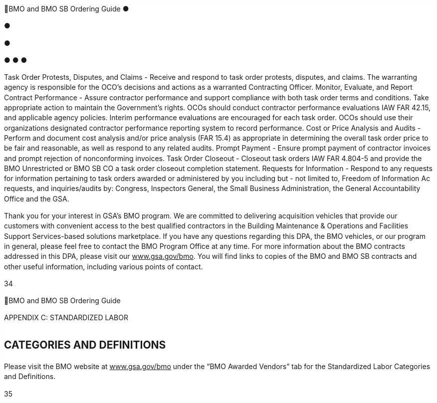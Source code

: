 BMO and BMO SB Ordering Guide
●

●

●

●
●
●

Task Order Protests, Disputes, and Claims - Receive and respond to task order protests,
disputes, and claims. The warranting agency is responsible for the OCO’s decisions and actions
as a warranted Contracting Officer.
Monitor, Evaluate, and Report Contract Performance - Assure contractor performance and
support compliance with both task order terms and conditions. Take appropriate action to
maintain the Government’s rights. OCOs should conduct contractor performance evaluations
IAW FAR 42.15, and applicable agency policies. Interim performance evaluations are
encouraged for each task order. OCOs should use their organizations designated contractor
performance reporting system to record performance.
Cost or Price Analysis and Audits - Perform and document cost analysis and/or price analysis
(FAR 15.4) as appropriate in determining the overall task order price to be fair and reasonable, as
well as respond to any related audits.
Prompt Payment - Ensure prompt payment of contractor invoices and prompt rejection of
nonconforming invoices.
Task Order Closeout - Closeout task orders IAW FAR 4.804-5 and provide the BMO
Unrestricted or BMO SB CO a task order closeout completion statement.
Requests for Information - Respond to any requests for information pertaining to task orders
awarded or administered by you including but - not limited to, Freedom of Information Ac
requests, and inquiries/audits by: Congress, Inspectors General, the Small Business
Administration, the General Accountability Office and the GSA.

Thank you for your interest in GSA’s BMO program. We are committed to delivering acquisition
vehicles that provide our customers with convenient access to the best qualified contractors in the
Building Maintenance & Operations and Facilities Support Services-based solutions marketplace. If you
have any questions regarding this DPA, the BMO vehicles, or our program in general, please feel free to
contact the BMO Program Office at any time.
For more information about the BMO contracts addressed in this DPA, please visit our
www.gsa.gov/bmo. You will find links to copies of the BMO and BMO SB contracts and other useful
information, including various points of contact.

34

BMO and BMO SB Ordering Guide

APPENDIX C: STANDARDIZED LABOR
## CATEGORIES AND DEFINITIONS
Please visit the BMO website at www.gsa.gov/bmo under the “BMO Awarded Vendors” tab for the
Standardized Labor Categories and Definitions.

35
